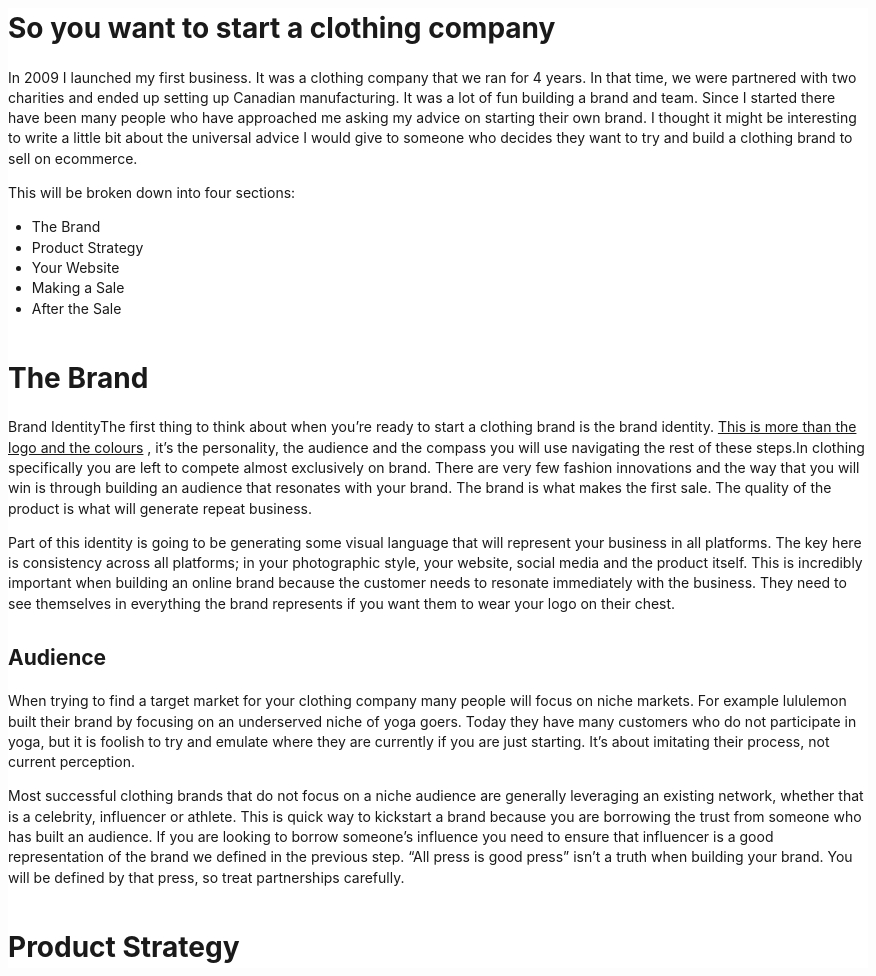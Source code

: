 # So you want to start a clothing company

In 2009 I launched my first business. It was a clothing company that we ran for 4 years. In that time, we were partnered with two charities and ended up setting up Canadian manufacturing. It was a lot of fun building a brand and team. Since I started there have been many people who have approached me asking my advice on starting their own brand. I thought it might be interesting to write a little bit about the universal advice I would give to someone who decides they want to try and build a clothing brand to sell on ecommerce.

This will be broken down into four sections:

- The Brand
- Product Strategy
- Your Website
- Making a Sale
- After the Sale


# The Brand

Brand IdentityThe first thing to think about when you’re ready to start a clothing brand is the brand identity. [This is more than the logo and the colours](https://renga.co/blog/more-than-a-logo-a-primer-on-brand-identity) , it’s the personality, the audience and the compass you will use navigating the rest of these steps.In clothing specifically you are left to compete almost exclusively on brand. There are very few fashion innovations and the way that you will win is through building an audience that resonates with your brand. The brand is what makes the first sale. The quality of the product is what will generate repeat business.

Part of this identity is going to be generating some visual language that will represent your business in all platforms. The key here is consistency across all platforms; in your photographic style, your website, social media and the product itself. This is incredibly important when building an online brand because the customer needs to resonate immediately with the business. They need to see themselves in everything the brand represents if you want them to wear your logo on their chest.

## Audience

When trying to find a target market for your clothing company many people will focus on niche markets. For example lululemon built their brand by focusing on an underserved niche of yoga goers. Today they have many customers who do not participate in yoga, but it is foolish to try and emulate where they are currently if you are just starting. It’s about imitating their process, not current perception.

Most successful clothing brands that do not focus on a niche audience are generally leveraging an existing network, whether that is a celebrity, influencer or athlete. This is quick way to kickstart a brand because you are borrowing the trust from someone who has built an audience. If you are looking to borrow someone’s influence you need to ensure that influencer is a good representation of the brand we defined in the previous step. “All press is good press” isn’t a truth when building your brand. You will be defined by that press, so treat partnerships carefully.

# Product Strategy
